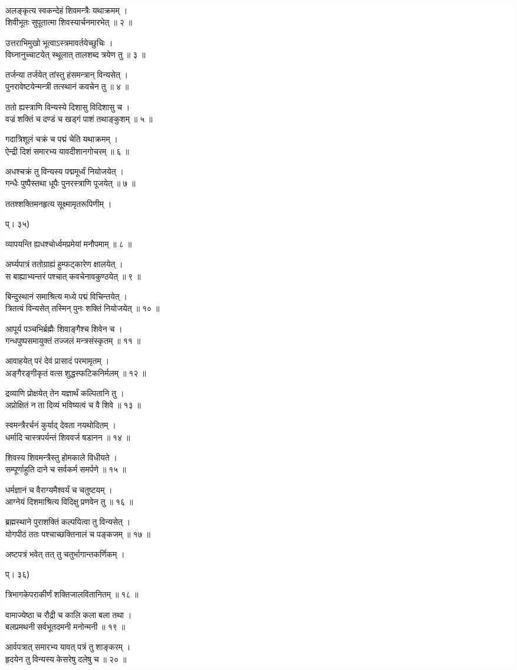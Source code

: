 अलङ्कृत्य स्वकन्देहं शिवमन्त्रैः यथाक्रमम् ।  
शिवीभूतः सुपूतात्मा शिवस्यार्चनमारभेत् ॥ २ ॥  
  
उत्तराभिमुखो भूत्वाऽस्त्रमावर्तयेच्छुचिः ।  
विघ्नानुच्चाटयेत् स्थूलात् तालशब्द त्रयेण तु ॥ ३ ॥  
  
तर्जन्या तर्जयेत् तांस्तु हंसमन्त्रान् विन्यसेत् ।  
पुनरावेष्टयेन्मन्त्री तत्स्थानं कवचेन तु ॥ ४ ॥  
  
ततो ह्यस्त्राणि विन्यस्ये दिशासु विदिशासु च ।  
वज्रं शक्तिं च दण्डं च खड्गं पाशं तथाङ्कुशम् ॥ ५ ॥  
  
गदात्रिशूलं चक्रं च पद्मं चेति यथाक्रमम् ।  
ऐन्द्री दिशं समारभ्य यावदीशानगोचरम् ॥ ६ ॥  
  
अधश्चक्रं तु विन्यस्य पद्ममूर्ध्वं नियोजयेत् ।  
गन्धैः पुष्पैस्तथा धूपैः पुनरस्त्राणि पूजयेत् ॥ ७ ॥  
  
ततश्शक्तिमनहृत्य सूक्ष्मामृतरूपिणीम् ।  
  
प्। ३५)  
  
व्यापयन्ति ह्यधश्चोर्ध्वमप्रमेयां मनौपमाम् ॥ ८ ॥  
  
अर्घ्यपात्रं ततोग्राह्यं हुम्फट्कारेण क्षालयेत् ।  
स बाह्याभ्यन्तरं पश्चात् कवचेनावकुण्ठयेत् ॥ ९ ॥  
  
बिन्दुस्थानं समाश्रित्य मध्ये पद्मं विचिन्तयेत् ।  
त्रितत्वं विन्यसेत् तस्मिन् पुनः शक्तिं नियोजयेत् ॥ १० ॥  
  
आपूर्य पञ्चभिर्ब्रह्मैः शिवाङ्गैश्च शिवेन च ।  
गन्धपुष्पसमायुक्तं तज्जलं मन्त्रसंस्कृतम् ॥ ११ ॥  
  
आवाहयेत् परं देवं प्रासादं परमामृतम् ।  
अङ्गैरङ्गीकृतं वत्स शुद्धस्फटिकनिर्मलम् ॥ १२ ॥  
  
द्रव्याणि प्रोक्षयेत् तेन यज्ञार्थं कल्पितानि तु ।  
अप्रोक्षितं न ता दिव्यं भविष्यत्वं च वै शिवे ॥ १३ ॥  
  
स्वमन्त्रैरर्चनं कुर्याद् देवता नयथोदितम् ।  
धर्मादि चास्त्रपर्यन्तं शिववर्ज षडानन ॥ १४ ॥  
  
शिवस्य शिवमन्त्रैस्तु होमकाले विधीयते ।  
सम्पूर्णाहुति दाने च सर्वकर्म समर्पणे ॥ १५ ॥  
  
धर्मज्ञानं च वैराग्यमैश्वर्यं च चतुष्टयम् ।  
आग्नेयं दिशमाश्रित्य विदिक्षु प्रणवेन तु ॥ १६ ॥  
  
ब्रह्मस्थाने पुराशक्तिं कल्पयित्वा तु विन्यसेत् ।  
योगपीठं ततः पश्चाच्छक्तिनालं च पङ्कजम् ॥ १७ ॥  
  
अष्टपत्रं भवेत् तत् तु चतुर्भागान्तकर्णिकम् ।  
  
प्। ३६)  
  
त्रिभागकेपराकीर्णं शक्तिजालवितानितम् ॥ १८ ॥  
  
वामाज्येष्ठा च रौद्री च कालि कला बला तथा ।  
बलप्रमथनी सर्वभूतदमनी मनोन्मनी ॥ १९ ॥  
  
आर्वपत्रात् समारभ्य यावत् पत्रं तु शाङ्करम् ।  
हृदयेन तु विन्यस्य केसरेषु दलेषु च ॥ २० ॥  
  